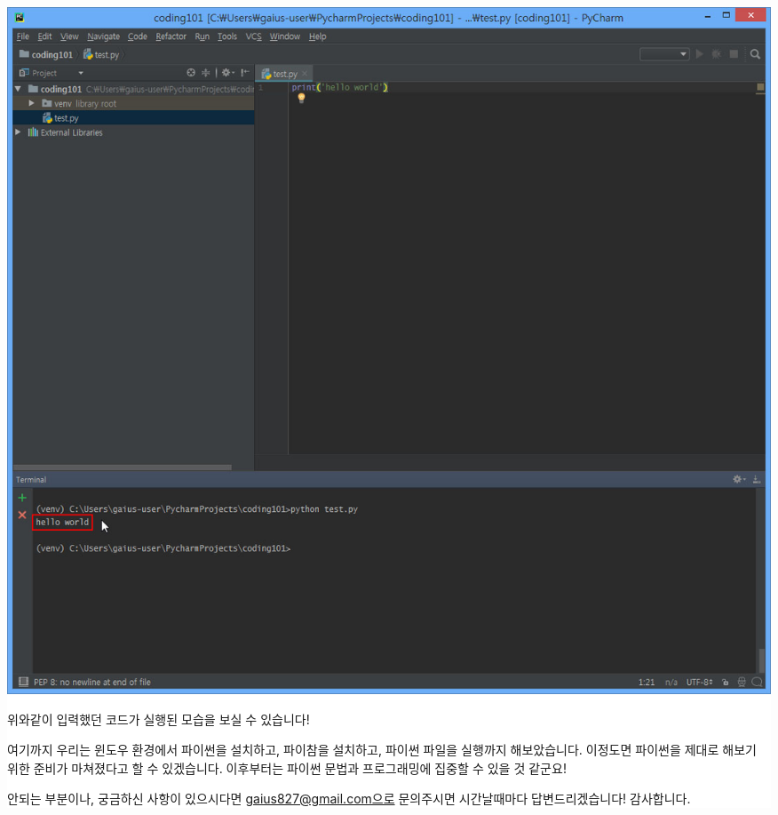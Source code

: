 ![06_result](./img/python_excute/06_result.jpg)

위와같이 입력했던 코드가 실행된 모습을 보실 수 있습니다!



여기까지 우리는 윈도우 환경에서 파이썬을 설치하고, 파이참을 설치하고, 파이썬 파일을 실행까지 해보았습니다. 이정도면 파이썬을 제대로 해보기 위한 준비가 마쳐졌다고 할 수 있겠습니다. 이후부터는 파이썬 문법과 프로그래밍에 집중할 수 있을 것 같군요!



안되는 부분이나, 궁금하신 사항이 있으시다면 gaius827@gmail.com으로 문의주시면 시간날때마다 답변드리겠습니다! 감사합니다.